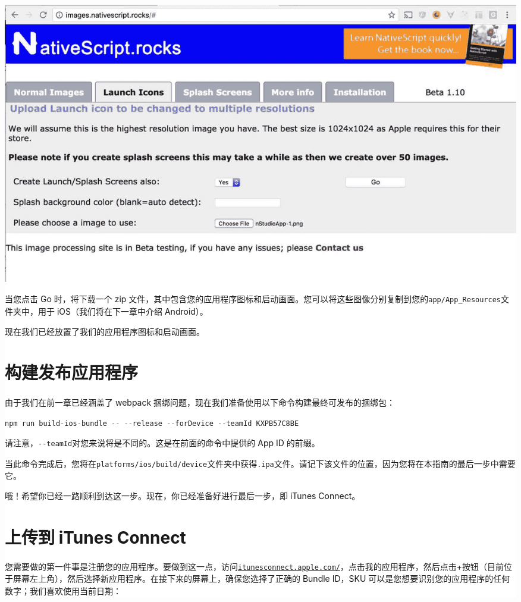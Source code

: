![](img/00073.jpeg)

当您点击 Go 时，将下载一个 zip 文件，其中包含您的应用程序图标和启动画面。您可以将这些图像分别复制到您的`app/App_Resources`文件夹中，用于 iOS（我们将在下一章中介绍 Android）。

现在我们已经放置了我们的应用程序图标和启动画面。

# 构建发布应用程序

由于我们在前一章已经涵盖了 webpack 捆绑问题，现在我们准备使用以下命令构建最终可发布的捆绑包：

```ts
npm run build-ios-bundle -- --release --forDevice --teamId KXPB57C8BE
```

请注意，`--teamId`对您来说将是不同的。这是在前面的命令中提供的 App ID 的前缀。

当此命令完成后，您将在`platforms/ios/build/device`文件夹中获得`.ipa`文件。请记下该文件的位置，因为您将在本指南的最后一步中需要它。

哦！希望你已经一路顺利到达这一步。现在，你已经准备好进行最后一步，即 iTunes Connect。

# 上传到 iTunes Connect

您需要做的第一件事是注册您的应用程序。要做到这一点，访问[`itunesconnect.apple.com/`](https://itunesconnect.apple.com/)，点击我的应用程序，然后点击+按钮（目前位于屏幕左上角），然后选择新应用程序。在接下来的屏幕上，确保您选择了正确的 Bundle ID，SKU 可以是您想要识别您的应用程序的任何数字；我们喜欢使用当前日期：
